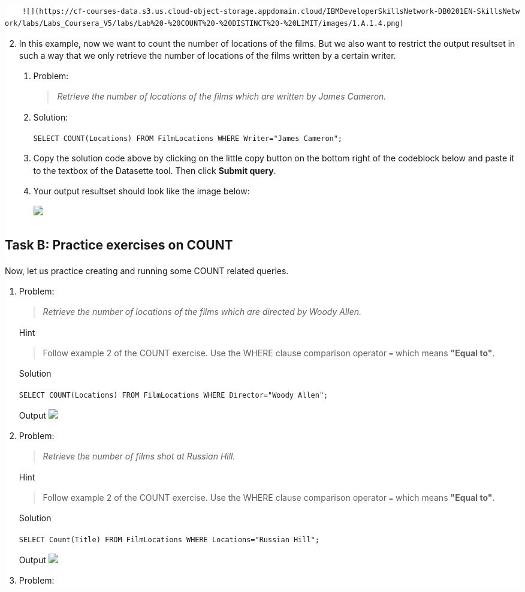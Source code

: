         ![](https://cf-courses-data.s3.us.cloud-object-storage.appdomain.cloud/IBMDeveloperSkillsNetwork-DB0201EN-SkillsNetwork/labs/Labs_Coursera_V5/labs/Lab%20-%20COUNT%20-%20DISTINCT%20-%20LIMIT/images/1.A.1.4.png)
2.  In this example, now we want to count the number of locations of the films. But we also want to restrict the output resultset in such a way that we only retrieve the number of locations of the films written by a certain writer.
    
    1.  Problem:
        
        > _Retrieve the number of locations of the films which are written by James Cameron._
        
    2.  Solution:
        
            SELECT COUNT(Locations) FROM FilmLocations WHERE Writer="James Cameron";
            
        
    3.  Copy the solution code above by clicking on the little copy button on the bottom right of the codeblock below and paste it to the textbox of the Datasette tool. Then click **Submit query**.
        
    
      
    4.  Your output resultset should look like the image below:
        
        ![](https://cf-courses-data.s3.us.cloud-object-storage.appdomain.cloud/IBMDeveloperSkillsNetwork-DB0201EN-SkillsNetwork/labs/Labs_Coursera_V5/labs/Lab%20-%20COUNT%20-%20DISTINCT%20-%20LIMIT/images/1.A.2.4.png)

Task B: Practice exercises on COUNT
-----------------------------------

Now, let us practice creating and running some COUNT related queries.

1.  Problem:
    
    > _Retrieve the number of locations of the films which are directed by Woody Allen._
    
    Hint
    
    > Follow example 2 of the COUNT exercise. Use the WHERE clause comparison operator `=` which means **"Equal to"**.
    
    Solution
    
        SELECT COUNT(Locations) FROM FilmLocations WHERE Director="Woody Allen";
    Output ![](https://cf-courses-data.s3.us.cloud-object-storage.appdomain.cloud/IBMDeveloperSkillsNetwork-DB0201EN-SkillsNetwork/labs/Labs_Coursera_V5/labs/Lab%20-%20COUNT%20-%20DISTINCT%20-%20LIMIT/images/1.B.1.O.png) 
2.  Problem:
    
    > _Retrieve the number of films shot at Russian Hill._
    
    Hint
    
    > Follow example 2 of the COUNT exercise. Use the WHERE clause comparison operator `=` which means **"Equal to"**.
    
    Solution
    
        SELECT Count(Title) FROM FilmLocations WHERE Locations="Russian Hill";
    Output ![](https://cf-courses-data.s3.us.cloud-object-storage.appdomain.cloud/IBMDeveloperSkillsNetwork-DB0201EN-SkillsNetwork/labs/Labs_Coursera_V5/labs/Lab%20-%20COUNT%20-%20DISTINCT%20-%20LIMIT/images/1.B.2.O.png) 
3.  Problem:
    